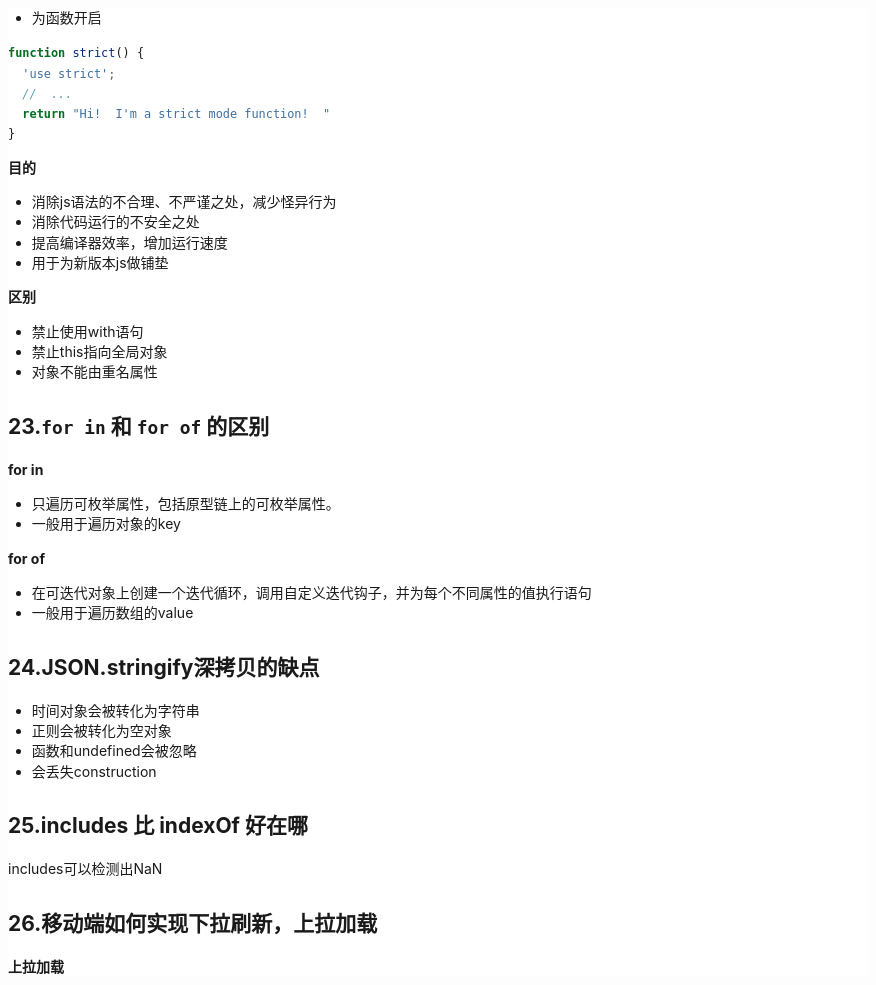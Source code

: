 - 为函数开启

```js
function strict() {
  'use strict';
  //  ...
  return "Hi!  I'm a strict mode function!  "
}
```

**目的**

- 消除js语法的不合理、不严谨之处，减少怪异行为
- 消除代码运行的不安全之处
- 提高编译器效率，增加运行速度
- 用于为新版本js做铺垫

**区别**

- 禁止使用with语句
- 禁止this指向全局对象
- 对象不能由重名属性



## 23.`for in` 和 `for of` 的区别

**for in**

- 只遍历可枚举属性，包括原型链上的可枚举属性。
- 一般用于遍历对象的key

**for of**

- 在可迭代对象上创建一个迭代循环，调用自定义迭代钩子，并为每个不同属性的值执行语句
- 一般用于遍历数组的value



## 24.JSON.stringify深拷贝的缺点

- 时间对象会被转化为字符串
- 正则会被转化为空对象
- 函数和undefined会被忽略
- 会丢失construction



## 25.includes 比 indexOf 好在哪

includes可以检测出NaN



## 26.移动端如何实现下拉刷新，上拉加载

**上拉加载**
